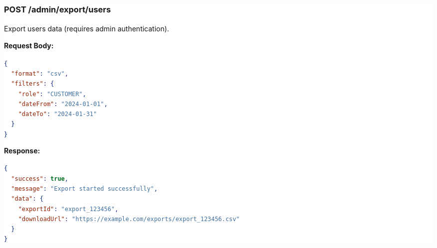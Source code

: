 ### POST /admin/export/users
Export users data (requires admin authentication).

**Request Body:**
```json
{
  "format": "csv",
  "filters": {
    "role": "CUSTOMER",
    "dateFrom": "2024-01-01",
    "dateTo": "2024-01-31"
  }
}
```

**Response:**
```json
{
  "success": true,
  "message": "Export started successfully",
  "data": {
    "exportId": "export_123456",
    "downloadUrl": "https://example.com/exports/export_123456.csv"
  }
}
``` 